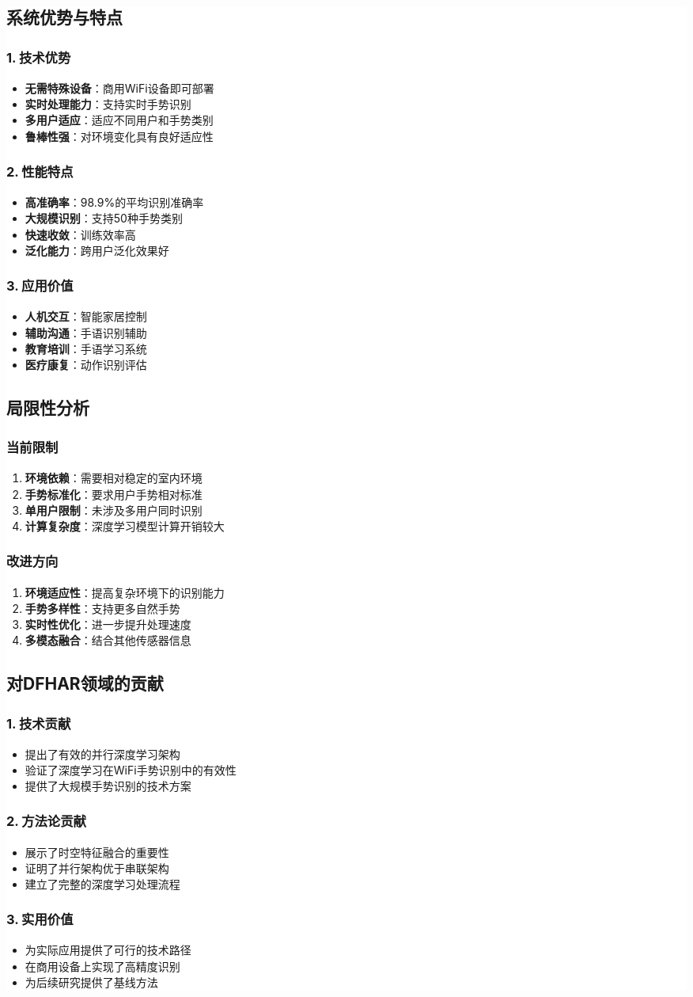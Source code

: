 ## 系统优势与特点

### 1. 技术优势
- **无需特殊设备**：商用WiFi设备即可部署
- **实时处理能力**：支持实时手势识别
- **多用户适应**：适应不同用户和手势类别
- **鲁棒性强**：对环境变化具有良好适应性

### 2. 性能特点
- **高准确率**：98.9%的平均识别准确率
- **大规模识别**：支持50种手势类别
- **快速收敛**：训练效率高
- **泛化能力**：跨用户泛化效果好

### 3. 应用价值
- **人机交互**：智能家居控制
- **辅助沟通**：手语识别辅助
- **教育培训**：手语学习系统
- **医疗康复**：动作识别评估

## 局限性分析

### 当前限制
1. **环境依赖**：需要相对稳定的室内环境
2. **手势标准化**：要求用户手势相对标准
3. **单用户限制**：未涉及多用户同时识别
4. **计算复杂度**：深度学习模型计算开销较大

### 改进方向
1. **环境适应性**：提高复杂环境下的识别能力
2. **手势多样性**：支持更多自然手势
3. **实时性优化**：进一步提升处理速度
4. **多模态融合**：结合其他传感器信息

## 对DFHAR领域的贡献

### 1. 技术贡献
- 提出了有效的并行深度学习架构
- 验证了深度学习在WiFi手势识别中的有效性
- 提供了大规模手势识别的技术方案

### 2. 方法论贡献
- 展示了时空特征融合的重要性
- 证明了并行架构优于串联架构
- 建立了完整的深度学习处理流程

### 3. 实用价值
- 为实际应用提供了可行的技术路径
- 在商用设备上实现了高精度识别
- 为后续研究提供了基线方法
